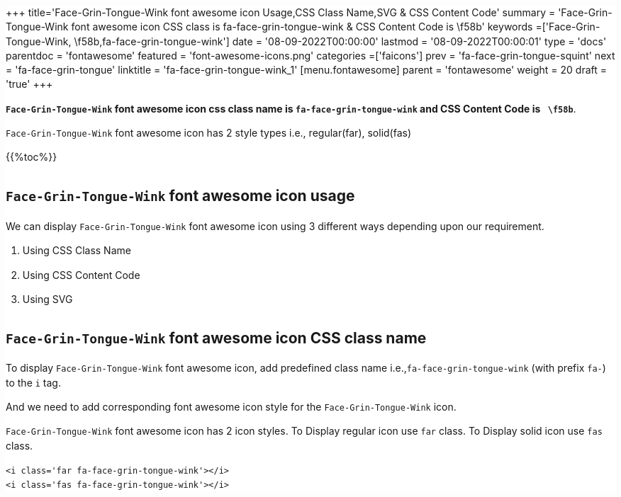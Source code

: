 
+++
title='Face-Grin-Tongue-Wink font awesome icon Usage,CSS Class Name,SVG & CSS Content Code'
summary = 'Face-Grin-Tongue-Wink font awesome icon CSS class is fa-face-grin-tongue-wink & CSS Content Code is  \f58b'
keywords =['Face-Grin-Tongue-Wink, \f58b,fa-face-grin-tongue-wink']
date = '08-09-2022T00:00:00'
lastmod = '08-09-2022T00:00:01'
type = 'docs'
parentdoc = 'fontawesome'
featured = 'font-awesome-icons.png'
categories =['faicons']
prev = 'fa-face-grin-tongue-squint'
next = 'fa-face-grin-tongue'
linktitle = 'fa-face-grin-tongue-wink_1'
[menu.fontawesome]
parent = 'fontawesome'
weight = 20
draft = 'true'
+++ 

**`Face-Grin-Tongue-Wink` font awesome icon css class name is `fa-face-grin-tongue-wink` and CSS Content Code is ` \f58b`**.

`Face-Grin-Tongue-Wink` font awesome icon has 2 style types i.e.,  regular(far), solid(fas) 


{{%toc%}}
## `Face-Grin-Tongue-Wink` font awesome icon usage
We can display `Face-Grin-Tongue-Wink` font awesome icon using 3 different ways depending upon our requirement.

1. Using CSS Class Name 

2. Using CSS Content Code 

3. Using SVG 



## `Face-Grin-Tongue-Wink` font awesome icon CSS class name

To display `Face-Grin-Tongue-Wink` font awesome icon, add predefined class name i.e.,`fa-face-grin-tongue-wink` (with prefix `fa-`) to the `i` tag. 

And we need to add corresponding font awesome icon style for the `Face-Grin-Tongue-Wink` icon.


 `Face-Grin-Tongue-Wink` font awesome icon has 2 icon styles.
 To Display regular icon use `far` class. 
 To Display solid icon use `fas` class. 

```
<i class='far fa-face-grin-tongue-wink'></i>
<i class='fas fa-face-grin-tongue-wink'></i>

```
